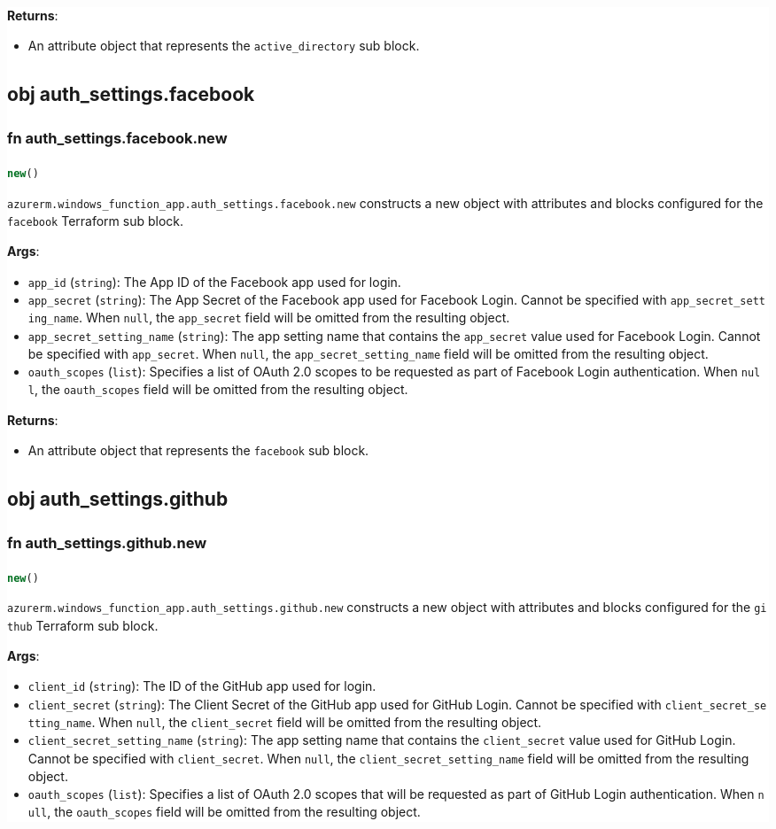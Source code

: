 **Returns**:
  - An attribute object that represents the `active_directory` sub block.


## obj auth_settings.facebook



### fn auth_settings.facebook.new

```ts
new()
```


`azurerm.windows_function_app.auth_settings.facebook.new` constructs a new object with attributes and blocks configured for the `facebook`
Terraform sub block.



**Args**:
  - `app_id` (`string`): The App ID of the Facebook app used for login.
  - `app_secret` (`string`): The App Secret of the Facebook app used for Facebook Login. Cannot be specified with `app_secret_setting_name`. When `null`, the `app_secret` field will be omitted from the resulting object.
  - `app_secret_setting_name` (`string`): The app setting name that contains the `app_secret` value used for Facebook Login. Cannot be specified with `app_secret`. When `null`, the `app_secret_setting_name` field will be omitted from the resulting object.
  - `oauth_scopes` (`list`): Specifies a list of OAuth 2.0 scopes to be requested as part of Facebook Login authentication. When `null`, the `oauth_scopes` field will be omitted from the resulting object.

**Returns**:
  - An attribute object that represents the `facebook` sub block.


## obj auth_settings.github



### fn auth_settings.github.new

```ts
new()
```


`azurerm.windows_function_app.auth_settings.github.new` constructs a new object with attributes and blocks configured for the `github`
Terraform sub block.



**Args**:
  - `client_id` (`string`): The ID of the GitHub app used for login.
  - `client_secret` (`string`): The Client Secret of the GitHub app used for GitHub Login. Cannot be specified with `client_secret_setting_name`. When `null`, the `client_secret` field will be omitted from the resulting object.
  - `client_secret_setting_name` (`string`): The app setting name that contains the `client_secret` value used for GitHub Login. Cannot be specified with `client_secret`. When `null`, the `client_secret_setting_name` field will be omitted from the resulting object.
  - `oauth_scopes` (`list`): Specifies a list of OAuth 2.0 scopes that will be requested as part of GitHub Login authentication. When `null`, the `oauth_scopes` field will be omitted from the resulting object.
